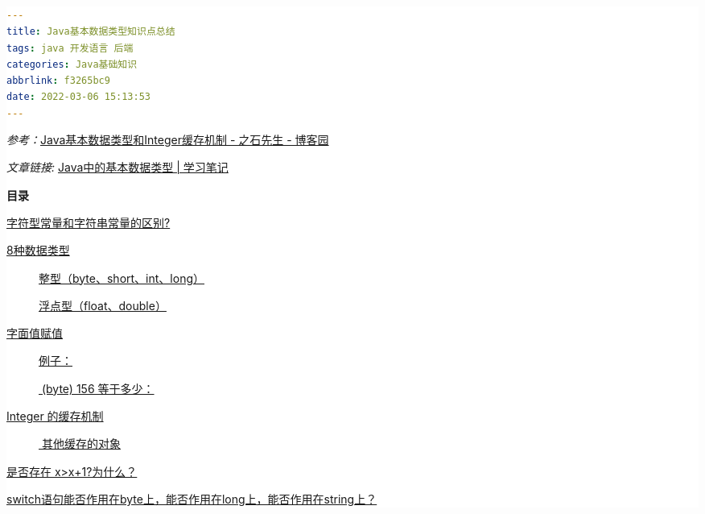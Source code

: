 ```yaml
---
title: Java基本数据类型知识点总结
tags: java 开发语言 后端
categories: Java基础知识
abbrlink: f3265bc9
date: 2022-03-06 15:13:53
---
```




<p><em>参考：</em><a data-link-desc="一、8种基本数据类型(4整,2浮,1符,1布) ​ 整型：byte（最小的数据类型）、short（短整型）、int（整型）、long（长整型）； ​ 浮点型：float（浮点型）、double（双精度" data-link-icon="https://common.cnblogs.com/favicon.svg" data-link-title="Java基本数据类型和Integer缓存机制 - 之石先生 - 博客园" href="https://www.cnblogs.com/brewin/p/12681625.html" title="Java基本数据类型和Integer缓存机制 - 之石先生 - 博客园">Java基本数据类型和Integer缓存机制 - 之石先生 - 博客园</a></p>

<p><em>文章链接: </em> <a data-link-icon="https://csdnimg.cn/release/blog_editor_html/release2.0.7/ckeditor/plugins/CsdnLink/icons/icon-default.png?t=M1L8" data-link-title="Java中的基本数据类型 | 学习笔记" href="https://wjhub.gitee.io/object-object-java-zhong-de-ji-ben-shu-ju-lei-xing/" title="Java中的基本数据类型 | 学习笔记">Java中的基本数据类型 | 学习笔记</a></p>

<p id="main-toc"><strong>目录</strong></p>

<p id="字符型常量和字符串常量的区别-toc" style="margin-left:0px;"><a href="#%E5%AD%97%E7%AC%A6%E5%9E%8B%E5%B8%B8%E9%87%8F%E5%92%8C%E5%AD%97%E7%AC%A6%E4%B8%B2%E5%B8%B8%E9%87%8F%E7%9A%84%E5%8C%BA%E5%88%AB">字符型常量和字符串常量的区别?</a></p>

<p id="8%E7%A7%8D%E6%95%B0%E6%8D%AE%E7%B1%BB%E5%9E%8B-toc" style="margin-left:0px;"><a href="#8%E7%A7%8D%E6%95%B0%E6%8D%AE%E7%B1%BB%E5%9E%8B">8种数据类型</a></p>

<p id="整型（byte、short、int、long）-toc" style="margin-left:40px;"><a href="#%E6%95%B4%E5%9E%8B%EF%BC%88byte%E3%80%81short%E3%80%81int%E3%80%81long%EF%BC%89">整型（byte、short、int、long）</a></p>

<p id="浮点型（float、double）-toc" style="margin-left:40px;"><a href="#%E6%B5%AE%E7%82%B9%E5%9E%8B%EF%BC%88float%E3%80%81double%EF%BC%89">浮点型（float、double）</a></p>

<p id="字面值赋值-toc" style="margin-left:0px;"><a href="#%E5%AD%97%E9%9D%A2%E5%80%BC%E8%B5%8B%E5%80%BC">字面值赋值</a></p>

<p id="%E4%BE%8B%E5%AD%90%EF%BC%9A-toc" style="margin-left:40px;"><a href="#%E4%BE%8B%E5%AD%90%EF%BC%9A">例子：</a></p>

<p id="%C2%A0(byte)%20156%20%E7%AD%89%E4%BA%8E%E5%A4%9A%E5%B0%91%EF%BC%9A-toc" style="margin-left:40px;"><a href="#%C2%A0(byte)%20156%20%E7%AD%89%E4%BA%8E%E5%A4%9A%E5%B0%91%EF%BC%9A"> (byte) 156 等于多少：</a></p>

<p id="h1--integer--toc" style="margin-left:0px;"><a href="#h1--integer-">Integer 的缓存机制</a></p>

<p id="%C2%A0%E5%85%B6%E4%BB%96%E7%BC%93%E5%AD%98%E7%9A%84%E5%AF%B9%E8%B1%A1-toc" style="margin-left:40px;"><a href="#%C2%A0%E5%85%B6%E4%BB%96%E7%BC%93%E5%AD%98%E7%9A%84%E5%AF%B9%E8%B1%A1"> 其他缓存的对象</a></p>

<p id="%E6%98%AF%E5%90%A6%E5%AD%98%E5%9C%A8%20x%3Ex%2B1%3F%E4%B8%BA%E4%BB%80%E4%B9%88%EF%BC%9F-toc" style="margin-left:0px;"><a href="#%E6%98%AF%E5%90%A6%E5%AD%98%E5%9C%A8%20x%3Ex%2B1%3F%E4%B8%BA%E4%BB%80%E4%B9%88%EF%BC%9F">是否存在 x&gt;x+1?为什么？</a></p>

<p id="switch%E8%AF%AD%E5%8F%A5%E8%83%BD%E5%90%A6%E4%BD%9C%E7%94%A8%E5%9C%A8byte%E4%B8%8A%EF%BC%8C%E8%83%BD%E5%90%A6%E4%BD%9C%E7%94%A8%E5%9C%A8long%E4%B8%8A%EF%BC%8C%E8%83%BD%E5%90%A6%E4%BD%9C%E7%94%A8%E5%9C%A8string%E4%B8%8A%EF%BC%9F-toc" style="margin-left:0px;"><a href="#switch%E8%AF%AD%E5%8F%A5%E8%83%BD%E5%90%A6%E4%BD%9C%E7%94%A8%E5%9C%A8byte%E4%B8%8A%EF%BC%8C%E8%83%BD%E5%90%A6%E4%BD%9C%E7%94%A8%E5%9C%A8long%E4%B8%8A%EF%BC%8C%E8%83%BD%E5%90%A6%E4%BD%9C%E7%94%A8%E5%9C%A8string%E4%B8%8A%EF%BC%9F">switch语句能否作用在byte上，能否作用在long上，能否作用在string上？</a></p>
